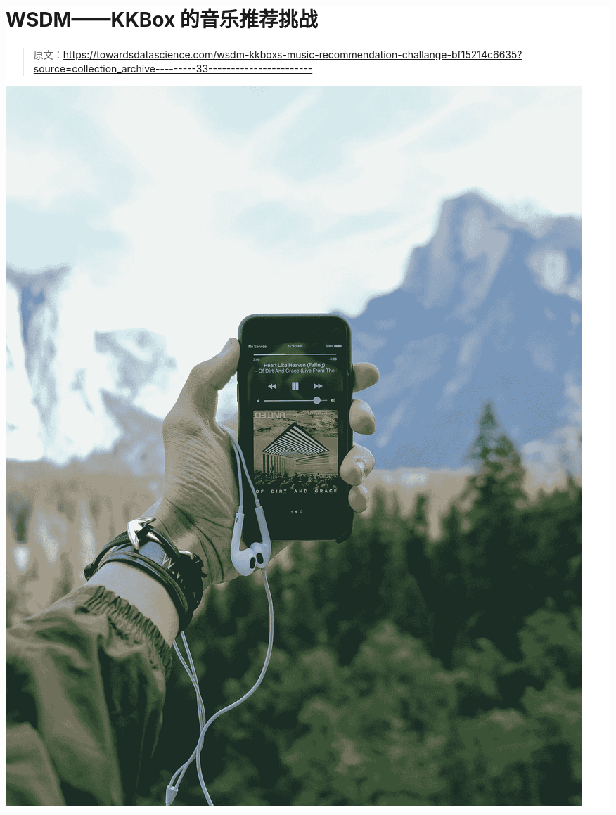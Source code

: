 # WSDM——KKBox 的音乐推荐挑战

> 原文：<https://towardsdatascience.com/wsdm-kkboxs-music-recommendation-challange-bf15214c6635?source=collection_archive---------33----------------------->

![](img/54109da5b77ea19dce8a5941a7b3d7c0.png)
